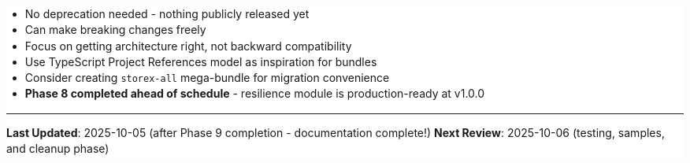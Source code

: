 - No deprecation needed - nothing publicly released yet
- Can make breaking changes freely
- Focus on getting architecture right, not backward compatibility
- Use TypeScript Project References model as inspiration for bundles
- Consider creating `storex-all` mega-bundle for migration convenience
- **Phase 8 completed ahead of schedule** - resilience module is production-ready at v1.0.0

---

**Last Updated**: 2025-10-05 (after Phase 9 completion - documentation complete!)
**Next Review**: 2025-10-06 (testing, samples, and cleanup phase)